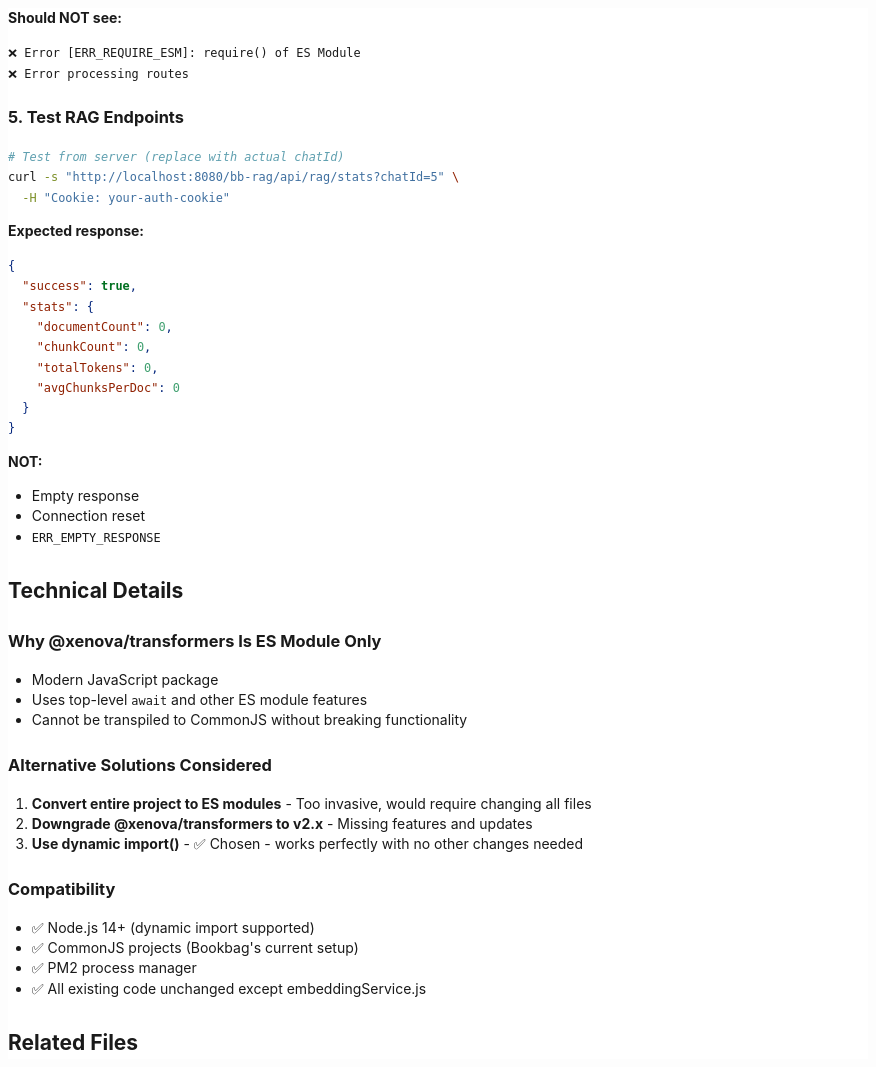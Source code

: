 **Should NOT see:**
```
❌ Error [ERR_REQUIRE_ESM]: require() of ES Module
❌ Error processing routes
```

### 5. Test RAG Endpoints

```bash
# Test from server (replace with actual chatId)
curl -s "http://localhost:8080/bb-rag/api/rag/stats?chatId=5" \
  -H "Cookie: your-auth-cookie"
```

**Expected response:**
```json
{
  "success": true,
  "stats": {
    "documentCount": 0,
    "chunkCount": 0,
    "totalTokens": 0,
    "avgChunksPerDoc": 0
  }
}
```

**NOT:**
- Empty response
- Connection reset
- `ERR_EMPTY_RESPONSE`

## Technical Details

### Why @xenova/transformers Is ES Module Only

- Modern JavaScript package
- Uses top-level `await` and other ES module features
- Cannot be transpiled to CommonJS without breaking functionality

### Alternative Solutions Considered

1. **Convert entire project to ES modules** - Too invasive, would require changing all files
2. **Downgrade @xenova/transformers to v2.x** - Missing features and updates
3. **Use dynamic import()** - ✅ Chosen - works perfectly with no other changes needed

### Compatibility

- ✅ Node.js 14+ (dynamic import supported)
- ✅ CommonJS projects (Bookbag's current setup)
- ✅ PM2 process manager
- ✅ All existing code unchanged except embeddingService.js

## Related Files
